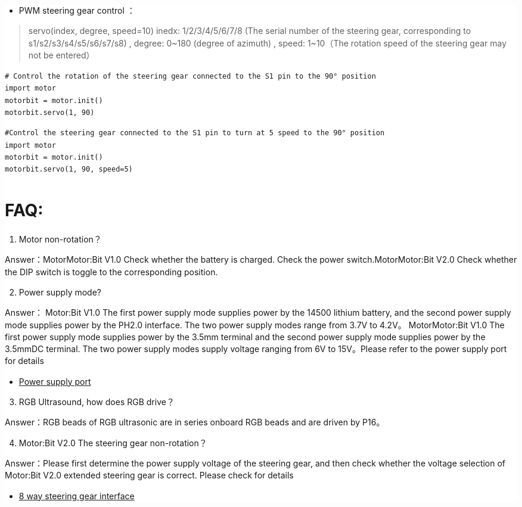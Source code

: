 - PWM steering gear control
：
> servo(index, degree, speed=10) inedx: 1/2/3/4/5/6/7/8 (The serial number of the steering gear, corresponding to s1/s2/s3/s4/s5/s6/s7/s8) , degree: 0~180 (degree of azimuth) , speed: 1~10（The rotation speed of the steering gear may not be entered）

```
# Control the rotation of the steering gear connected to the S1 pin to the 90° position
import motor
motorbit = motor.init()
motorbit.servo(1, 90)
```
```
#Control the steering gear connected to the S1 pin to turn at 5 speed to the 90° position
import motor
motorbit = motor.init()
motorbit.servo(1, 90, speed=5)
```


# FAQ:
1. Motor non-rotation？

Answer：MotorMotor:Bit V1.0 Check whether the battery is charged. Check the power switch.MotorMotor:Bit V2.0 Check whether the DIP switch is toggle to the corresponding position.

2. Power supply mode?

Answer： 
Motor:Bit V1.0 The first power supply mode supplies power by the 14500 lithium battery, and the second power supply mode supplies power by the PH2.0 interface. The two power supply modes range from 3.7V to 4.2V。
MotorMotor:Bit V1.0 The first power supply mode supplies power by the 3.5mm terminal and the second power supply mode supplies power by the 3.5mmDC terminal. The two power supply modes supply voltage ranging from 6V to 15V。Please refer to the power supply port for details

- [Power supply port](#电源供电口)

3. RGB Ultrasound, how does RGB drive？

Answer：RGB beads of RGB ultrasonic  are in series onboard RGB beads and are driven by P16。

4. Motor:Bit V2.0 The steering gear non-rotation？

Answer：Please first determine the power supply voltage of the steering gear, and then check whether the voltage selection of Motor:Bit V2.0 extended steering gear is correct. Please check for details

- [8 way steering gear interface](#8路舵机接口)